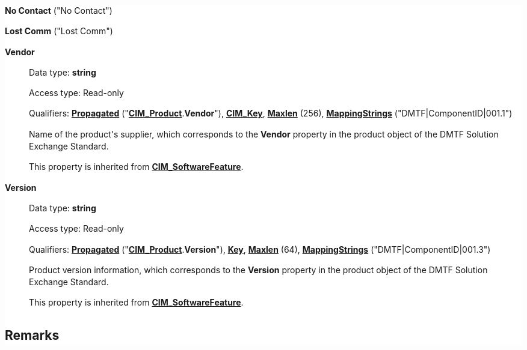 **No Contact** ("No Contact")


</dt> <dd></dd> <dt>

<span id="Lost_Comm"></span><span id="lost_comm"></span><span id="LOST_COMM"></span>

**Lost Comm** ("Lost Comm")


</dt> <dd></dd> </dl>

</dd> <dt>

**Vendor**
</dt> <dd> <dl> <dt>

Data type: **string**
</dt> <dt>

Access type: Read-only
</dt> <dt>

Qualifiers: [**Propagated**](/windows/desktop/WmiSdk/standard-qualifiers) ("[**CIM\_Product**](cim-product.md).**Vendor**"), [**CIM\_Key**](/windows/desktop/WmiSdk/standard-wmi-qualifiers), [**Maxlen**](/windows/desktop/WmiSdk/standard-qualifiers) (256), [**MappingStrings**](/windows/desktop/WmiSdk/standard-qualifiers) ("DMTF\|ComponentID\|001.1")
</dt> </dl>

Name of the product's supplier, which corresponds to the **Vendor** property in the product object of the DMTF Solution Exchange Standard.

This property is inherited from [**CIM\_SoftwareFeature**](cim-softwarefeature.md).

</dd> <dt>

**Version**
</dt> <dd> <dl> <dt>

Data type: **string**
</dt> <dt>

Access type: Read-only
</dt> <dt>

Qualifiers: [**Propagated**](/windows/desktop/WmiSdk/standard-qualifiers) ("[**CIM\_Product**](cim-product.md).**Version**"), [**Key**](/windows/desktop/WmiSdk/key-qualifier), [**Maxlen**](/windows/desktop/WmiSdk/standard-qualifiers) (64), [**MappingStrings**](/windows/desktop/WmiSdk/standard-qualifiers) ("DMTF\|ComponentID\|001.3")
</dt> </dl>

Product version information, which corresponds to the **Version** property in the product object of the DMTF Solution Exchange Standard.

This property is inherited from [**CIM\_SoftwareFeature**](cim-softwarefeature.md).

</dd> </dl>

## Remarks
